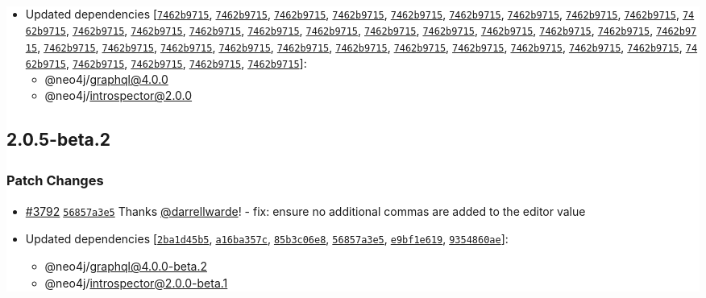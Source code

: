 -   Updated dependencies [[`7462b9715`](https://github.com/neo4j/graphql/commit/7462b97158bb7a202a77ec389270151e8d49cfb3), [`7462b9715`](https://github.com/neo4j/graphql/commit/7462b97158bb7a202a77ec389270151e8d49cfb3), [`7462b9715`](https://github.com/neo4j/graphql/commit/7462b97158bb7a202a77ec389270151e8d49cfb3), [`7462b9715`](https://github.com/neo4j/graphql/commit/7462b97158bb7a202a77ec389270151e8d49cfb3), [`7462b9715`](https://github.com/neo4j/graphql/commit/7462b97158bb7a202a77ec389270151e8d49cfb3), [`7462b9715`](https://github.com/neo4j/graphql/commit/7462b97158bb7a202a77ec389270151e8d49cfb3), [`7462b9715`](https://github.com/neo4j/graphql/commit/7462b97158bb7a202a77ec389270151e8d49cfb3), [`7462b9715`](https://github.com/neo4j/graphql/commit/7462b97158bb7a202a77ec389270151e8d49cfb3), [`7462b9715`](https://github.com/neo4j/graphql/commit/7462b97158bb7a202a77ec389270151e8d49cfb3), [`7462b9715`](https://github.com/neo4j/graphql/commit/7462b97158bb7a202a77ec389270151e8d49cfb3), [`7462b9715`](https://github.com/neo4j/graphql/commit/7462b97158bb7a202a77ec389270151e8d49cfb3), [`7462b9715`](https://github.com/neo4j/graphql/commit/7462b97158bb7a202a77ec389270151e8d49cfb3), [`7462b9715`](https://github.com/neo4j/graphql/commit/7462b97158bb7a202a77ec389270151e8d49cfb3), [`7462b9715`](https://github.com/neo4j/graphql/commit/7462b97158bb7a202a77ec389270151e8d49cfb3), [`7462b9715`](https://github.com/neo4j/graphql/commit/7462b97158bb7a202a77ec389270151e8d49cfb3), [`7462b9715`](https://github.com/neo4j/graphql/commit/7462b97158bb7a202a77ec389270151e8d49cfb3), [`7462b9715`](https://github.com/neo4j/graphql/commit/7462b97158bb7a202a77ec389270151e8d49cfb3), [`7462b9715`](https://github.com/neo4j/graphql/commit/7462b97158bb7a202a77ec389270151e8d49cfb3), [`7462b9715`](https://github.com/neo4j/graphql/commit/7462b97158bb7a202a77ec389270151e8d49cfb3), [`7462b9715`](https://github.com/neo4j/graphql/commit/7462b97158bb7a202a77ec389270151e8d49cfb3), [`7462b9715`](https://github.com/neo4j/graphql/commit/7462b97158bb7a202a77ec389270151e8d49cfb3), [`7462b9715`](https://github.com/neo4j/graphql/commit/7462b97158bb7a202a77ec389270151e8d49cfb3), [`7462b9715`](https://github.com/neo4j/graphql/commit/7462b97158bb7a202a77ec389270151e8d49cfb3), [`7462b9715`](https://github.com/neo4j/graphql/commit/7462b97158bb7a202a77ec389270151e8d49cfb3), [`7462b9715`](https://github.com/neo4j/graphql/commit/7462b97158bb7a202a77ec389270151e8d49cfb3), [`7462b9715`](https://github.com/neo4j/graphql/commit/7462b97158bb7a202a77ec389270151e8d49cfb3), [`7462b9715`](https://github.com/neo4j/graphql/commit/7462b97158bb7a202a77ec389270151e8d49cfb3), [`7462b9715`](https://github.com/neo4j/graphql/commit/7462b97158bb7a202a77ec389270151e8d49cfb3), [`7462b9715`](https://github.com/neo4j/graphql/commit/7462b97158bb7a202a77ec389270151e8d49cfb3), [`7462b9715`](https://github.com/neo4j/graphql/commit/7462b97158bb7a202a77ec389270151e8d49cfb3), [`7462b9715`](https://github.com/neo4j/graphql/commit/7462b97158bb7a202a77ec389270151e8d49cfb3), [`7462b9715`](https://github.com/neo4j/graphql/commit/7462b97158bb7a202a77ec389270151e8d49cfb3), [`7462b9715`](https://github.com/neo4j/graphql/commit/7462b97158bb7a202a77ec389270151e8d49cfb3), [`7462b9715`](https://github.com/neo4j/graphql/commit/7462b97158bb7a202a77ec389270151e8d49cfb3), [`7462b9715`](https://github.com/neo4j/graphql/commit/7462b97158bb7a202a77ec389270151e8d49cfb3), [`7462b9715`](https://github.com/neo4j/graphql/commit/7462b97158bb7a202a77ec389270151e8d49cfb3), [`7462b9715`](https://github.com/neo4j/graphql/commit/7462b97158bb7a202a77ec389270151e8d49cfb3)]:
    -   @neo4j/graphql@4.0.0
    -   @neo4j/introspector@2.0.0

## 2.0.5-beta.2

### Patch Changes

-   [#3792](https://github.com/neo4j/graphql/pull/3792) [`56857a3e5`](https://github.com/neo4j/graphql/commit/56857a3e53134ad9f46f3265567c55570f674aab) Thanks [@darrellwarde](https://github.com/darrellwarde)! - fix: ensure no additional commas are added to the editor value

-   Updated dependencies [[`2ba1d45b5`](https://github.com/neo4j/graphql/commit/2ba1d45b5bf642975381ca8431cb10094151586d), [`a16ba357c`](https://github.com/neo4j/graphql/commit/a16ba357cb745ba728009c5e6b531b4c56a62f43), [`85b3c06e8`](https://github.com/neo4j/graphql/commit/85b3c06e800699f30daedc796286c37cd318746c), [`56857a3e5`](https://github.com/neo4j/graphql/commit/56857a3e53134ad9f46f3265567c55570f674aab), [`e9bf1e619`](https://github.com/neo4j/graphql/commit/e9bf1e619ee71ead228530a9d46834a655686c6d), [`9354860ae`](https://github.com/neo4j/graphql/commit/9354860ae2f5f4a82179de874344724862d0c231)]:
    -   @neo4j/graphql@4.0.0-beta.2
    -   @neo4j/introspector@2.0.0-beta.1
